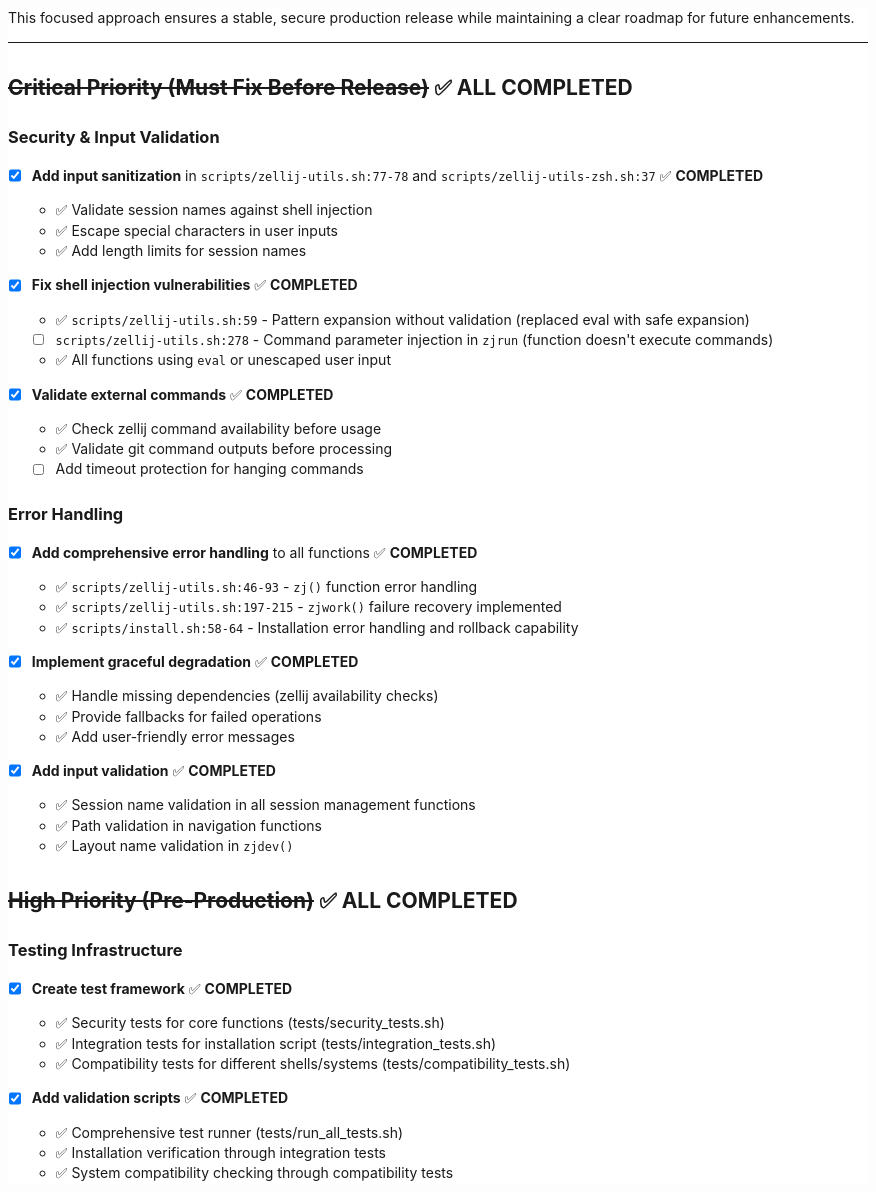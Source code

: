 This focused approach ensures a stable, secure production release while maintaining a clear roadmap for future enhancements.

---

## ~~Critical Priority (Must Fix Before Release)~~ ✅ **ALL COMPLETED**

### Security & Input Validation
- [x] **Add input sanitization** in `scripts/zellij-utils.sh:77-78` and `scripts/zellij-utils-zsh.sh:37` ✅ **COMPLETED**
  - ✅ Validate session names against shell injection
  - ✅ Escape special characters in user inputs
  - ✅ Add length limits for session names

- [x] **Fix shell injection vulnerabilities** ✅ **COMPLETED**
  - ✅ `scripts/zellij-utils.sh:59` - Pattern expansion without validation (replaced eval with safe expansion)
  - [ ] `scripts/zellij-utils.sh:278` - Command parameter injection in `zjrun` (function doesn't execute commands)
  - ✅ All functions using `eval` or unescaped user input

- [x] **Validate external commands** ✅ **COMPLETED**
  - ✅ Check zellij command availability before usage
  - ✅ Validate git command outputs before processing
  - [ ] Add timeout protection for hanging commands

### Error Handling
- [x] **Add comprehensive error handling** to all functions ✅ **COMPLETED**
  - ✅ `scripts/zellij-utils.sh:46-93` - `zj()` function error handling
  - ✅ `scripts/zellij-utils.sh:197-215` - `zjwork()` failure recovery implemented
  - ✅ `scripts/install.sh:58-64` - Installation error handling and rollback capability

- [x] **Implement graceful degradation** ✅ **COMPLETED**
  - ✅ Handle missing dependencies (zellij availability checks)
  - ✅ Provide fallbacks for failed operations
  - ✅ Add user-friendly error messages

- [x] **Add input validation** ✅ **COMPLETED**
  - ✅ Session name validation in all session management functions
  - ✅ Path validation in navigation functions
  - ✅ Layout name validation in `zjdev()`

## ~~High Priority (Pre-Production)~~ ✅ **ALL COMPLETED**

### Testing Infrastructure
- [x] **Create test framework** ✅ **COMPLETED**
  - ✅ Security tests for core functions (tests/security_tests.sh)
  - ✅ Integration tests for installation script (tests/integration_tests.sh)
  - ✅ Compatibility tests for different shells/systems (tests/compatibility_tests.sh)

- [x] **Add validation scripts** ✅ **COMPLETED**
  - ✅ Comprehensive test runner (tests/run_all_tests.sh)
  - ✅ Installation verification through integration tests
  - ✅ System compatibility checking through compatibility tests
